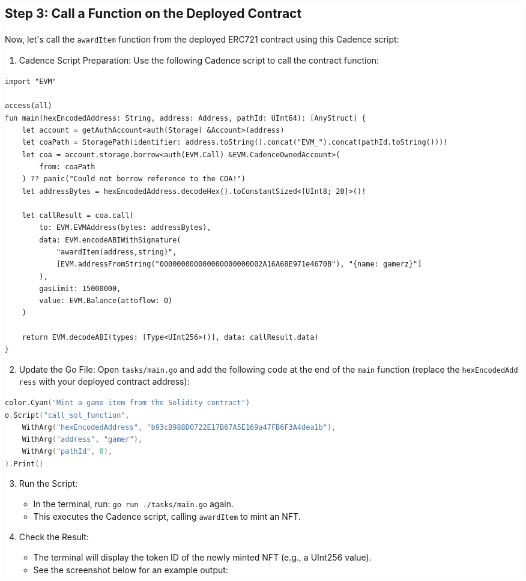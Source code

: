 ## Step 3: Call a Function on the Deployed Contract

Now, let's call the `awardItem` function from the deployed ERC721 contract using this Cadence script:

1. Cadence Script Preparation:
   Use the following Cadence script to call the contract function:

```cadence
import "EVM"

access(all)
fun main(hexEncodedAddress: String, address: Address, pathId: UInt64): [AnyStruct] {
    let account = getAuthAccount<auth(Storage) &Account>(address)
    let coaPath = StoragePath(identifier: address.toString().concat("EVM_").concat(pathId.toString()))!
    let coa = account.storage.borrow<auth(EVM.Call) &EVM.CadenceOwnedAccount>(
        from: coaPath
    ) ?? panic("Could not borrow reference to the COA!")
    let addressBytes = hexEncodedAddress.decodeHex().toConstantSized<[UInt8; 20]>()!

    let callResult = coa.call(
        to: EVM.EVMAddress(bytes: addressBytes),
        data: EVM.encodeABIWithSignature(
            "awardItem(address,string)",
            [EVM.addressFromString("000000000000000000000002A16A68E971e4670B"), "{name: gamerz}"]
        ),
        gasLimit: 15000000,
        value: EVM.Balance(attoflow: 0)
    )

    return EVM.decodeABI(types: [Type<UInt256>()], data: callResult.data)
}
```

2. Update the Go File:
   Open `tasks/main.go` and add the following code at the end of the `main` function (replace the `hexEncodedAddress` with your deployed contract address):

```go
color.Cyan("Mint a game item from the Solidity contract")
o.Script("call_sol_function",
    WithArg("hexEncodedAddress", "b93cB988D0722E17B67A5E169a47FB6F3A4dea1b"),
    WithArg("address", "gamer"),
    WithArg("pathId", 0),
).Print()
```

3. Run the Script:
   - In the terminal, run: `go run ./tasks/main.go` again.
   - This executes the Cadence script, calling `awardItem` to mint an NFT.

4. Check the Result:
   - The terminal will display the token ID of the newly minted NFT (e.g., a UInt256 value).
   - See the screenshot below for an example output:


[node-npm-install]: https://docs.npmjs.com/downloading-and-installing-node-js-and-npm
[flow-cli-install]: https://developers.flow.com/tools/flow-cli/install  
[remix]: https://remix.ethereum.org/  
[coa-guide]: https://developers.flow.com/evm/cadence/interacting-with-coa
[overflow]: https://github.com/bjartek/overflow]
[testnet-scanner]: https://evm-testnet.flowscan.io/
